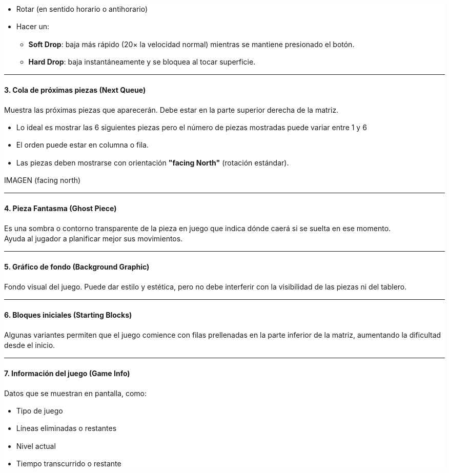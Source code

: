 - Rotar  (en sentido horario o antihorario)
    
-   Hacer un:
    
    -   **Soft Drop**: baja más rápido (20× la velocidad normal) mientras se mantiene presionado el botón.
        
    -   **Hard Drop**: baja instantáneamente y se bloquea al tocar superficie.
        

----------

#### 3. Cola de próximas piezas (Next Queue)

Muestra las próximas piezas que aparecerán. Debe estar en la parte superior derecha de la matriz.

-   Lo ideal es mostrar las 6 siguientes piezas pero el número de piezas mostradas puede variar entre 1 y 6
    
-   El orden puede estar en columna o fila.
    
-   Las piezas deben mostrarse con orientación **"facing North"** (rotación estándar).
    
IMAGEN (facing north)

----------

#### 4. Pieza Fantasma (Ghost Piece)

Es una sombra o contorno transparente de la pieza en juego que indica dónde caerá si se suelta en ese momento.  
Ayuda al jugador a planificar mejor sus movimientos.

----------

#### 5. Gráfico de fondo (Background Graphic)

Fondo visual del juego. Puede dar estilo y estética, pero no debe interferir con la visibilidad de las piezas ni del tablero.

----------

#### 6. Bloques iniciales (Starting Blocks)

Algunas variantes permiten que el juego comience con filas prellenadas en la parte inferior de la matriz, aumentando la dificultad desde el inicio.

----------

#### 7. Información del juego (Game Info)

Datos que se muestran en pantalla, como:

-   Tipo de juego
    
-   Líneas eliminadas o restantes
    
-   Nivel actual
    
-   Tiempo transcurrido o restante
    